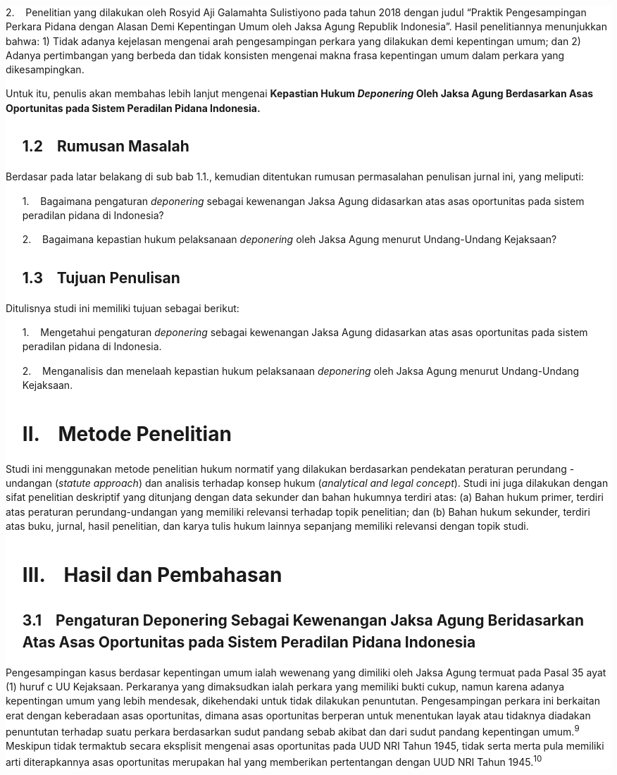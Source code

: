 <p><span class="font2">2. &nbsp;&nbsp;&nbsp;Penelitian yang dilakukan oleh Rosyid Aji Galamahta Sulistiyono pada tahun 2018 dengan judul “Praktik Pengesampingan Perkara Pidana dengan Alasan Demi Kepentingan Umum oleh Jaksa Agung Republik Indonesia”. Hasil penelitiannya menunjukkan bahwa: 1) Tidak adanya kejelasan mengenai arah pengesampingan perkara yang dilakukan demi kepentingan umum; dan 2) Adanya pertimbangan yang berbeda dan tidak konsisten mengenai makna frasa kepentingan umum dalam perkara yang dikesampingkan.</span></p></li></ul>
<p><span class="font2">Untuk itu, penulis akan membahas lebih lanjut mengenai </span><span class="font2" style="font-weight:bold;">Kepastian Hukum </span><span class="font2" style="font-weight:bold;font-style:italic;">Deponering</span><span class="font2" style="font-weight:bold;"> Oleh Jaksa Agung Berdasarkan Asas Oportunitas pada Sistem Peradilan Pidana Indonesia.</span></p>
<ul style="list-style:none;"><li>
<h2><a name="bookmark4"></a><span class="font2" style="font-weight:bold;"><a name="bookmark5"></a>1.2 &nbsp;&nbsp;&nbsp;Rumusan Masalah</span></h2></li></ul>
<p><span class="font2">Berdasar pada latar belakang di sub bab 1.1., kemudian ditentukan rumusan permasalahan penulisan jurnal ini, yang meliputi:</span></p>
<ul style="list-style:none;"><li>
<p><span class="font2">1. &nbsp;&nbsp;&nbsp;Bagaimana pengaturan </span><span class="font2" style="font-style:italic;">deponering</span><span class="font2"> sebagai kewenangan Jaksa Agung didasarkan atas asas oportunitas pada sistem peradilan pidana di Indonesia?</span></p></li>
<li>
<p><span class="font2">2. &nbsp;&nbsp;&nbsp;Bagaimana kepastian hukum pelaksanaan </span><span class="font2" style="font-style:italic;">deponering</span><span class="font2"> oleh Jaksa Agung menurut Undang-Undang Kejaksaan?</span></p></li></ul>
<ul style="list-style:none;"><li>
<h2><a name="bookmark6"></a><span class="font2" style="font-weight:bold;"><a name="bookmark7"></a>1.3 &nbsp;&nbsp;&nbsp;Tujuan Penulisan</span></h2></li></ul>
<p><span class="font2">Ditulisnya studi ini memiliki tujuan sebagai berikut:</span></p>
<ul style="list-style:none;"><li>
<p><span class="font2">1. &nbsp;&nbsp;&nbsp;Mengetahui pengaturan </span><span class="font2" style="font-style:italic;">deponering</span><span class="font2"> sebagai kewenangan Jaksa Agung didasarkan atas asas oportunitas pada sistem peradilan pidana di Indonesia.</span></p></li>
<li>
<p><span class="font2">2. &nbsp;&nbsp;&nbsp;Menganalisis dan menelaah kepastian hukum pelaksanaan </span><span class="font2" style="font-style:italic;">deponering</span><span class="font2"> oleh Jaksa Agung menurut Undang-Undang Kejaksaan.</span></p></li></ul>
<ul style="list-style:none;"><li>
<h1><a name="bookmark8"></a><span class="font2" style="font-weight:bold;"><a name="bookmark9"></a>II. &nbsp;&nbsp;&nbsp;Metode Penelitian</span></h1></li></ul>
<p><span class="font2">Studi ini menggunakan metode penelitian hukum normatif yang dilakukan berdasarkan pendekatan peraturan perundang - undangan (</span><span class="font2" style="font-style:italic;">statute approach</span><span class="font2">) dan analisis terhadap konsep hukum (</span><span class="font2" style="font-style:italic;">analytical and legal concept</span><span class="font2">). Studi ini juga dilakukan dengan sifat penelitian deskriptif yang ditunjang dengan data sekunder dan bahan hukumnya terdiri atas: (a) Bahan hukum primer, terdiri atas peraturan perundang-undangan yang memiliki relevansi terhadap topik penelitian; dan (b) Bahan hukum sekunder, terdiri atas buku, jurnal, hasil penelitian, dan karya tulis hukum lainnya sepanjang memiliki relevansi dengan topik studi.</span></p>
<ul style="list-style:none;"><li>
<h1><a name="bookmark10"></a><span class="font2" style="font-weight:bold;"><a name="bookmark11"></a>III. &nbsp;&nbsp;&nbsp;Hasil dan Pembahasan</span></h1></li></ul>
<ul style="list-style:none;"><li>
<h2><a name="bookmark12"></a><span class="font2" style="font-weight:bold;"><a name="bookmark13"></a>3.1 &nbsp;&nbsp;&nbsp;Pengaturan Deponering Sebagai Kewenangan Jaksa Agung Beridasarkan Atas Asas Oportunitas pada Sistem Peradilan Pidana Indonesia</span></h2></li></ul>
<p><span class="font2">Pengesampingan kasus berdasar kepentingan umum ialah wewenang yang dimiliki oleh Jaksa Agung termuat pada Pasal 35 ayat (1) huruf c UU Kejaksaan. Perkaranya yang dimaksudkan ialah perkara yang memiliki bukti cukup, namun karena adanya kepentingan umum yang lebih mendesak, dikehendaki untuk tidak dilakukan penuntutan. Pengesampingan perkara ini berkaitan erat dengan keberadaan asas oportunitas, dimana asas oportunitas berperan untuk menentukan layak atau tidaknya diadakan penuntutan terhadap suatu perkara berdasarkan sudut pandang sebab akibat dan dari sudut pandang kepentingan umum.<sup>9</sup> Meskipun tidak termaktub secara eksplisit mengenai asas oportunitas pada UUD NRI Tahun 1945, tidak serta merta pula memiliki arti diterapkannya asas oportunitas merupakan hal yang memberikan pertentangan dengan UUD NRI Tahun 1945.<sup>10</sup></span></p>